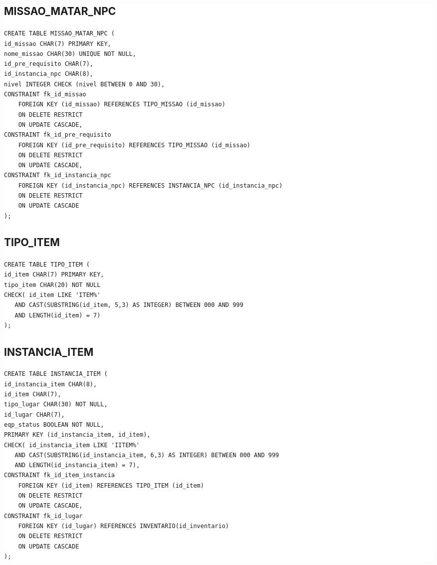 ## MISSAO_MATAR_NPC

    CREATE TABLE MISSAO_MATAR_NPC (
    id_missao CHAR(7) PRIMARY KEY,
    nome_missao CHAR(30) UNIQUE NOT NULL,
    id_pre_requisito CHAR(7),
    id_instancia_npc CHAR(8),
    nivel INTEGER CHECK (nivel BETWEEN 0 AND 30),
    CONSTRAINT fk_id_missao
        FOREIGN KEY (id_missao) REFERENCES TIPO_MISSAO (id_missao)
        ON DELETE RESTRICT
        ON UPDATE CASCADE,
    CONSTRAINT fk_id_pre_requisito
        FOREIGN KEY (id_pre_requisito) REFERENCES TIPO_MISSAO (id_missao)
        ON DELETE RESTRICT
        ON UPDATE CASCADE,
    CONSTRAINT fk_id_instancia_npc
        FOREIGN KEY (id_instancia_npc) REFERENCES INSTANCIA_NPC (id_instancia_npc)
        ON DELETE RESTRICT
        ON UPDATE CASCADE
    );

## TIPO_ITEM

    CREATE TABLE TIPO_ITEM (
    id_item CHAR(7) PRIMARY KEY,
    tipo_item CHAR(20) NOT NULL
  	CHECK( id_item LIKE 'ITEM%'
       AND CAST(SUBSTRING(id_item, 5,3) AS INTEGER) BETWEEN 000 AND 999
       AND LENGTH(id_item) = 7)
    );
      

## INSTANCIA_ITEM

    CREATE TABLE INSTANCIA_ITEM (
    id_instancia_item CHAR(8),
    id_item CHAR(7),
    tipo_lugar CHAR(30) NOT NULL,
    id_lugar CHAR(7),
	eqp_status BOOLEAN NOT NULL,
    PRIMARY KEY (id_instancia_item, id_item),
    CHECK( id_instancia_item LIKE 'IITEM%'
       AND CAST(SUBSTRING(id_instancia_item, 6,3) AS INTEGER) BETWEEN 000 AND 999
       AND LENGTH(id_instancia_item) = 7),
    CONSTRAINT fk_id_item_instancia
        FOREIGN KEY (id_item) REFERENCES TIPO_ITEM (id_item)
        ON DELETE RESTRICT
        ON UPDATE CASCADE,
    CONSTRAINT fk_id_lugar
        FOREIGN KEY (id_lugar) REFERENCES INVENTARIO(id_inventario)
        ON DELETE RESTRICT
        ON UPDATE CASCADE
	);
  